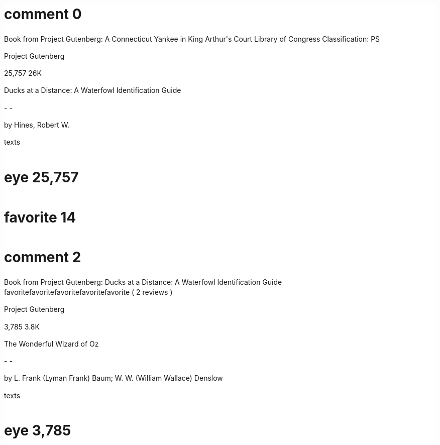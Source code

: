 <span class="iconochive-comment" aria-hidden="true"></span><span class="sr-only">comment</span> 0
=================================================================================================

Book from Project Gutenberg: A Connecticut Yankee in King Arthur's Court Library of Congress Classification: PS  

<a href="/details/gutenberg" class="stealth"></a>

Project Gutenberg

25,757 26K

[](/details/ducksatadistance18884gut "Ducks at a Distance: A Waterfowl Identification Guide")

Ducks at a Distance: A Waterfowl Identification Guide

\- -

<span class="hidden-lists">by</span> <span class="byv" title="Hines, Robert W.">Hines, Robert W.</span>

<span class="iconochive-texts" aria-hidden="true"></span><span class="sr-only">texts</span>

<span class="iconochive-eye" aria-hidden="true"></span><span class="sr-only">eye</span> 25,757
==============================================================================================

<span class="iconochive-favorite" aria-hidden="true"></span><span class="sr-only">favorite</span> 14
====================================================================================================

<span class="iconochive-comment" aria-hidden="true"></span><span class="sr-only">comment</span> 2
=================================================================================================

Book from Project Gutenberg: Ducks at a Distance: A Waterfowl Identification Guide  
<span alt="5.00 out of 5 stars" title="5.00 out of 5 stars"><span class="iconochive-favorite" aria-hidden="true"></span><span class="sr-only">favorite</span><span class="iconochive-favorite" aria-hidden="true"></span><span class="sr-only">favorite</span><span class="iconochive-favorite" aria-hidden="true"></span><span class="sr-only">favorite</span><span class="iconochive-favorite" aria-hidden="true"></span><span class="sr-only">favorite</span><span class="iconochive-favorite" aria-hidden="true"></span><span class="sr-only">favorite</span></span> ( 2 reviews )  

<a href="/details/gutenberg" class="stealth"></a>

Project Gutenberg

3,785 3.8K

[](/details/thewonderfulwiza43936gut "The Wonderful Wizard of Oz")

The Wonderful Wizard of Oz

\- -

<span class="hidden-lists">by</span> <span class="byv" title="L. Frank (Lyman Frank) Baum; W. W. (William Wallace) Denslow">L. Frank (Lyman Frank) Baum; W. W. (William Wallace) Denslow</span>

<span class="iconochive-texts" aria-hidden="true"></span><span class="sr-only">texts</span>

<span class="iconochive-eye" aria-hidden="true"></span><span class="sr-only">eye</span> 3,785
=============================================================================================
